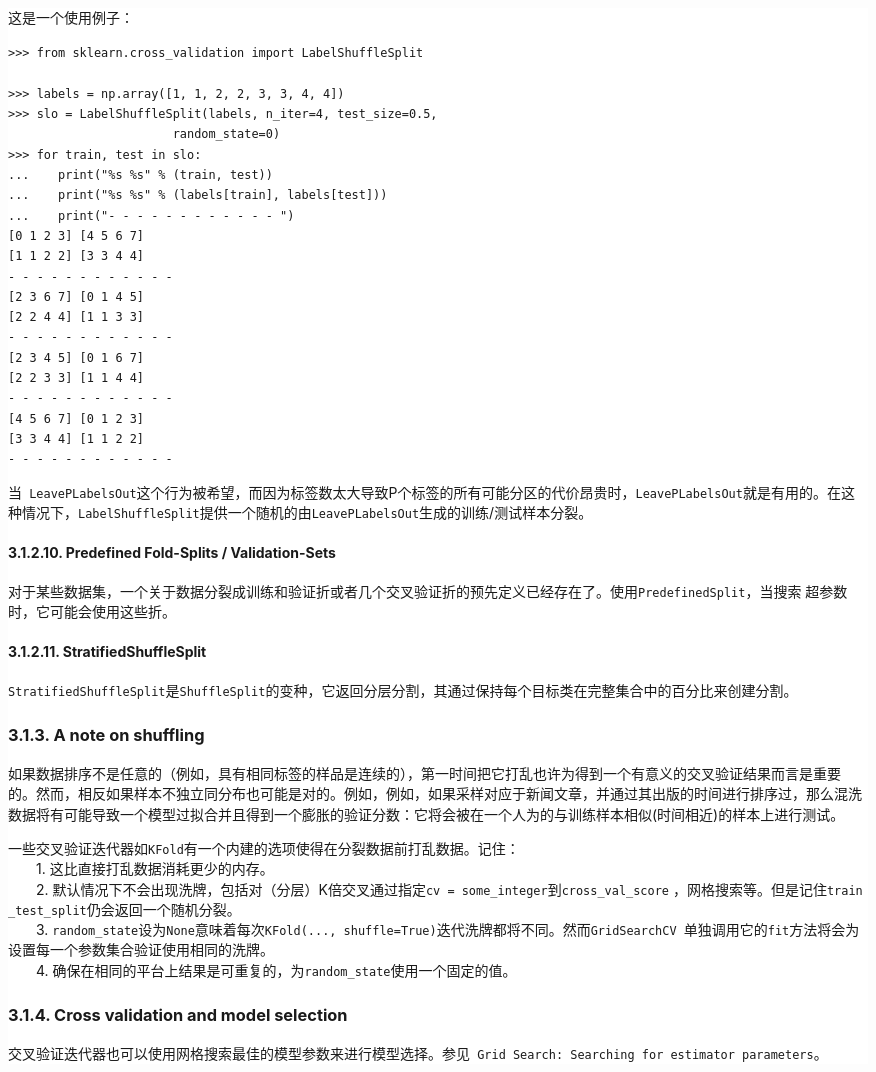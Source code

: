 这是一个使用例子：
<pre><code>>>> from sklearn.cross_validation import LabelShuffleSplit

>>> labels = np.array([1, 1, 2, 2, 3, 3, 4, 4])
>>> slo = LabelShuffleSplit(labels, n_iter=4, test_size=0.5,
                       random_state=0)
>>> for train, test in slo:
...    print("%s %s" % (train, test))
...    print("%s %s" % (labels[train], labels[test]))
...    print("- - - - - - - - - - - - ")  
[0 1 2 3] [4 5 6 7]
[1 1 2 2] [3 3 4 4]
- - - - - - - - - - - - 
[2 3 6 7] [0 1 4 5]
[2 2 4 4] [1 1 3 3]
- - - - - - - - - - - - 
[2 3 4 5] [0 1 6 7]
[2 2 3 3] [1 1 4 4]
- - - - - - - - - - - - 
[4 5 6 7] [0 1 2 3]
[3 3 4 4] [1 1 2 2]
- - - - - - - - - - - -  
</code></pre>

当` LeavePLabelsOut`这个行为被希望，而因为标签数太大导致P个标签的所有可能分区的代价昂贵时，`LeavePLabelsOut`就是有用的。在这种情况下，`LabelShuffleSplit`提供一个随机的由`LeavePLabelsOut`生成的训练/测试样本分裂。

#### 3.1.2.10. Predefined Fold-Splits / Validation-Sets
对于某些数据集，一个关于数据分裂成训练和验证折或者几个交叉验证折的预先定义已经存在了。使用`PredefinedSplit`，当搜索
超参数时，它可能会使用这些折。

#### 3.1.2.11. StratifiedShuffleSplit
`StratifiedShuffleSplit`是`ShuffleSplit`的变种，它返回分层分割，其通过保持每个目标类在完整集合中的百分比来创建分割。
### 3.1.3. A note on shuffling
如果数据排序不是任意的（例如，具有相同标签的样品是连续的），第一时间把它打乱也许为得到一个有意义的交叉验证结果而言是重要的。然而，相反如果样本不独立同分布也可能是对的。例如，例如，如果采样对应于新闻文章，并通过其出版的时间进行排序过，那么混洗数据将有可能导致一个模型过拟合并且得到一个膨胀的验证分数：它将会被在一个人为的与训练样本相似(时间相近)的样本上进行测试。

一些交叉验证迭代器如`KFold`有一个内建的选项使得在分裂数据前打乱数据。记住：<br>
　　1. 这比直接打乱数据消耗更少的内存。<br>
　　2. 默认情况下不会出现洗牌，包括对（分层）K倍交叉通过指定`cv = some_integer`到`cross_val_score` ，网格搜索等。但是记住`train_test_split`仍会返回一个随机分裂。<br>
　　3. `random_state`设为`None`意味着每次`KFold(..., shuffle=True)`迭代洗牌都将不同。然而`GridSearchCV `单独调用它的`fit`方法将会为设置每一个参数集合验证使用相同的洗牌。<br>
　　4. 确保在相同的平台上结果是可重复的，为`random_state`使用一个固定的值。
### 3.1.4. Cross validation and model selection
交叉验证迭代器也可以使用网格搜索最佳的模型参数来进行模型选择。参见` Grid Search: Searching for estimator parameters`。